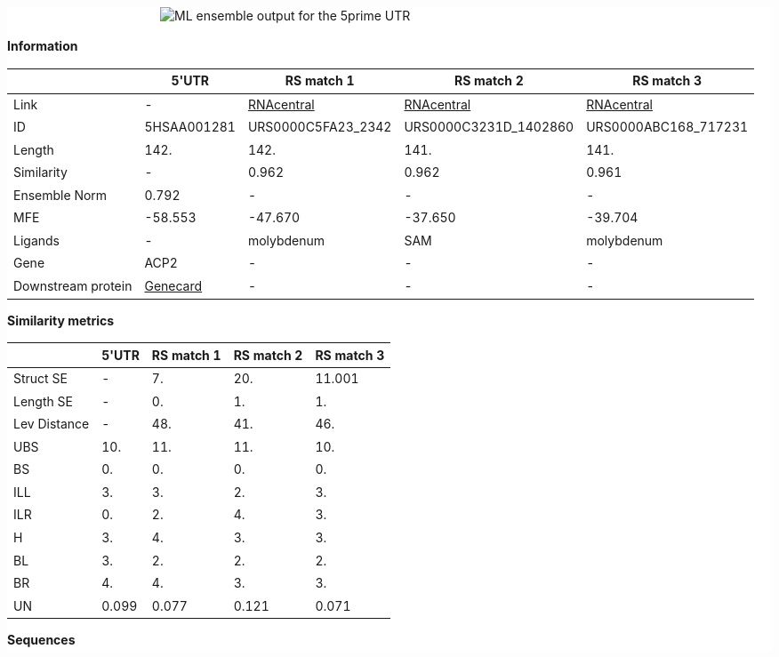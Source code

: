 
<div class="row">
    <div class="column_center">
        <span title="Normalized ensemble output probabilities for each classifier, green highlights represent classifiers that are above a non-normalized 0.95 output threshold (selected as RS)."><img src="../../alns/ens/ens_19.png" alt="ML ensemble output for the 5prime UTR" style="width:60%; display:block; margin-left:auto; margin-right:auto;"></span>
    </div>
</div>


**Information**

| | 5'UTR       | RS match 1   | RS match 2  | RS match 3 |
| ---- | ----------- | ----------- | ----------- | ----------- |
| <span title="Link to the sequence source">Link</span> | -  | <a href="https://rnacentral.org/rna/URS0000C5FA23/2342" target="_blank" rel="noopener noreferrer">RNAcentral</a>     |<a href="https://rnacentral.org/rna/URS0000C3231D/1402860" target="_blank" rel="noopener noreferrer">RNAcentral</a>  | <a href="https://rnacentral.org/rna/URS0000ABC168/717231" target="_blank" rel="noopener noreferrer">RNAcentral</a>   |
| <span title="ID within respective databases">ID</span>  | 5HSAA001281     | URS0000C5FA23_2342     | URS0000C3231D_1402860     | URS0000ABC168_717231     |
| <span title="Length of the sequence in question">Length</span>  | 142.     |  142.    | 141.   |  141.    |
| <span title="Similarity score calculated from all similarity metrics">Similarity</span>  | - | 0.962 | 0.962 | 0.961 |
| <span title="Ensemble classification via all 19 ML classifiers">Ensemble Norm</span>  | 0.792 | - | - | - |
| <span title="Nupack Mean Free Energy of the secondary structure">MFE</span>  | -58.553 | -47.670 | -37.650 | -39.704 |
| <span title="Reported Ligand match on RNAcentral or via RFAM">Ligands</span>  | - | molybdenum | SAM | molybdenum |
| <span title="Homo Sapiens gene abbreviation">Gene</span>  | ACP2 | - | - | - |
| <span title="Link to the sequence source">Downstream protein</span>  | <a href="https://www.genecards.org/cgi-bin/carddisp.pl?gene=ACP2" target="_blank" rel="noopener noreferrer"> Genecard </a>   |    -    | -  | - |


**Similarity metrics**

| | 5'UTR       | RS match 1   | RS match 2  | RS match 3 |
| ---- | ----------- | ----------- | ----------- | ----------- |
| <span title="Structural feature squared error">Struct SE</span> | - | 7. | 20. | 11.001 |
| <span title="Length difference squared error">Length SE</span> | - | 0. | 1. | 1. |
| <span title="Edit distance of both dot structures">Lev Distance</span> | - | 48. | 41. | 46. |
| <span title="Unbranched stack count">UBS</span>| 10. | 11. | 11. | 10. |
| <span title="Branched stack counts">BS</span> | 0. | 0. | 0. | 0. |
| <span title="Inner loop left count">ILL</span> | 3. | 3. | 2. | 3. |
| <span title="Inner loop right count">ILR</span> | 0. | 2. | 4. | 3. |
| <span title="Hairpin counts">H</span> | 3. | 4. | 3. | 3. |
| <span title="Bulges left count">BL</span> | 3. | 2. | 2. | 2. |
| <span title="Bulges right count">BR</span> | 4. | 4. | 3. | 3. |
| <span title="Unpaired nucleotide %">UN</span> | 0.099 | 0.077 | 0.121 | 0.071 |

**Sequences**

